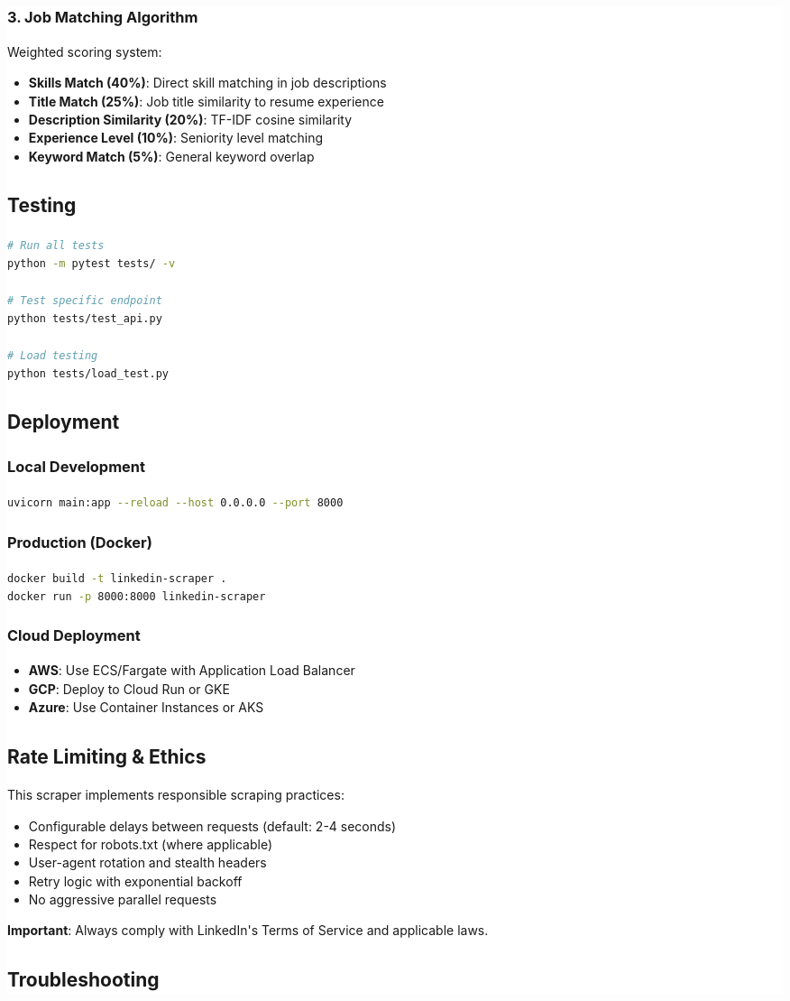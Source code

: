 ### 3. Job Matching Algorithm
Weighted scoring system:
- **Skills Match (40%)**: Direct skill matching in job descriptions
- **Title Match (25%)**: Job title similarity to resume experience
- **Description Similarity (20%)**: TF-IDF cosine similarity
- **Experience Level (10%)**: Seniority level matching
- **Keyword Match (5%)**: General keyword overlap

## Testing

```bash
# Run all tests
python -m pytest tests/ -v

# Test specific endpoint
python tests/test_api.py

# Load testing
python tests/load_test.py
```

## Deployment

### Local Development
```bash
uvicorn main:app --reload --host 0.0.0.0 --port 8000
```

### Production (Docker)
```bash
docker build -t linkedin-scraper .
docker run -p 8000:8000 linkedin-scraper
```

### Cloud Deployment
- **AWS**: Use ECS/Fargate with Application Load Balancer
- **GCP**: Deploy to Cloud Run or GKE
- **Azure**: Use Container Instances or AKS

## Rate Limiting & Ethics

This scraper implements responsible scraping practices:
- Configurable delays between requests (default: 2-4 seconds)
- Respect for robots.txt (where applicable)
- User-agent rotation and stealth headers
- Retry logic with exponential backoff
- No aggressive parallel requests

**Important**: Always comply with LinkedIn's Terms of Service and applicable laws.

## Troubleshooting
